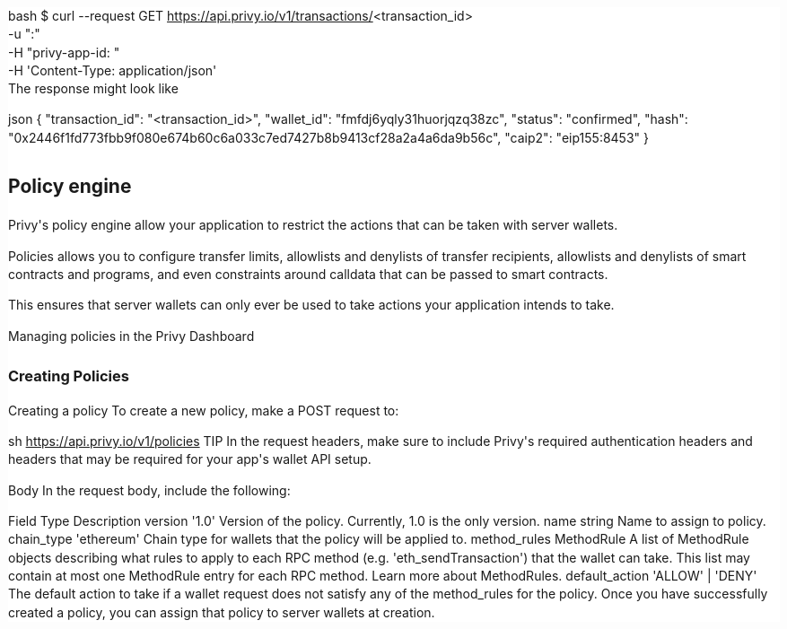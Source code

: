 bash
$ curl --request GET https://api.privy.io/v1/transactions/<transaction_id> \
-u "<your-privy-app-id>:<your-privy-app-secret>" \
-H "privy-app-id: <your-privy-app-id>" \
-H 'Content-Type: application/json' \
The response might look like

json
{
  "transaction_id": "<transaction_id>",
  "wallet_id": "fmfdj6yqly31huorjqzq38zc",
  "status": "confirmed",
  "hash": "0x2446f1fd773fbb9f080e674b60c6a033c7ed7427b8b9413cf28a2a4a6da9b56c",
  "caip2": "eip155:8453"
}



## Policy engine
Privy's policy engine allow your application to restrict the actions that can be taken with server wallets.

Policies allows you to configure transfer limits, allowlists and denylists of transfer recipients, allowlists and denylists of smart contracts and programs, and even constraints around calldata that can be passed to smart contracts.

This ensures that server wallets can only ever be used to take actions your application intends to take.

Managing policies in the Privy Dashboard



### Creating Policies

Creating a policy
To create a new policy, make a POST request to:

sh
https://api.privy.io/v1/policies
TIP
In the request headers, make sure to include Privy's required authentication headers and headers that may be required for your app's wallet API setup.

Body
In the request body, include the following:

Field	Type	Description
version	'1.0'	Version of the policy. Currently, 1.0 is the only version.
name	string	Name to assign to policy.
chain_type	'ethereum'	Chain type for wallets that the policy will be applied to.
method_rules	MethodRule	A list of MethodRule objects describing what rules to apply to each RPC method (e.g. 'eth_sendTransaction') that the wallet can take. This list may contain at most one MethodRule entry for each RPC method. Learn more about MethodRules.
default_action	'ALLOW' | 'DENY'	The default action to take if a wallet request does not satisfy any of the method_rules for the policy.
Once you have successfully created a policy, you can assign that policy to server wallets at creation.
